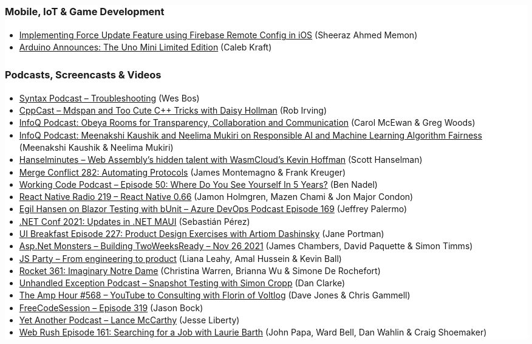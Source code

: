

### <a name="mobile"></a>Mobile, IoT & Game Development

  * <a href="https://medium.com/codechai/implementing-force-update-feature-using-firebase-remote-config-in-ios-52beaabebab5?source=rss----fc8393e7239---4" target="_blank" rel="noopener">Implementing Force Update Feature using Firebase Remote Config in iOS</a> (Sheeraz Ahmed Memon)
  * <a href="https://makezine.com/2021/11/24/arduino-announces-the-uno-mini-limited-edition/" target="_blank" rel="noopener">Arduino Announces: The Uno Mini Limited Edition</a> (Caleb Kraft)



### <a name="podcasts"></a>Podcasts, Screencasts & Videos

  * <a href="https://traffic.libsyn.com/secure/syntax/Syntax_-_408.mp3" target="_blank" rel="noopener">Syntax Podcast &#8211; Troubleshooting</a> (Wes Bos)
  * <a href="https://cppcast.libsyn.com/mdspan-and-too-cute-c-tricks-with-daisy-hollman" target="_blank" rel="noopener">CppCast &#8211; Mdspan and Too Cute C++ Tricks with Daisy Hollman</a> (Rob Irving)
  * <a href="https://www.infoq.com/podcasts/obeya-rooms/?utm_campaign=infoq_content&utm_source=infoq&utm_medium=feed&utm_term=global" target="_blank" rel="noopener">InfoQ Podcast: Obeya Rooms for Transparency, Collaboration and Communication</a> (Carol McEwan & Greg Woods)
  * <a href="https://www.infoq.com/podcasts/ai-ml-algorithm-fairness/?utm_campaign=infoq_content&utm_source=infoq&utm_medium=feed&utm_term=global" target="_blank" rel="noopener">InfoQ Podcast: Meenakshi Kaushik and Neelima Mukiri on Responsible AI and Machine Learning Algorithm Fairness</a> (Meenakshi Kaushik & Neelima Mukiri)
  * <a href="https://www.hanselminutes.com/816/web-assemblys-hidden-talent-with-wasmclouds-kevin-hoffman" target="_blank" rel="noopener">Hanselminutes &#8211; Web Assembly&#8217;s hidden talent with WasmCloud&#8217;s Kevin Hoffman</a> (Scott Hanselman)
  * <a href="http://www.mergeconflict.fm/282" target="_blank" rel="noopener">Merge Conflict 282: Automating Protocols</a> (James Montemagno & Frank Kreuger)
  * <a href="https://www.bennadel.com/blog/4156-working-code-podcast-episode-50-where-do-you-see-yourself-in-5-years.htm" target="_blank" rel="noopener">Working Code Podcast &#8211; Episode 50: Where Do You See Yourself In 5 Years?</a> (Ben Nadel)
  * <a href="https://www.reactnativeradio.com/episodes/rnr-219-react-native-066" target="_blank" rel="noopener">React Native Radio 219 &#8211; React Native 0.66</a> (Jamon Holmgren, Mazen Chami & Jon Major Condon)
  * <a href="http://azuredevopspodcast.clear-measure.com/egil-hansen-on-blazor-testing-with-bunit-episode-169" target="_blank" rel="noopener">Egil Hansen on Blazor Testing with bUnit &#8211; Azure DevOps Podcast Episode 169</a> (Jeffrey Palermo)
  * <a href="https://www.xablu.com/2021/11/24/net-conf-2021-updates-in-net-maui/" target="_blank" rel="noopener">.NET Conf 2021: Updates in .NET MAUI</a> (Sebastián Pérez)
  * <a href="https://uibreakfast.com/227-product-design-exercises-with-artiom-dashinsky" target="_blank" rel="noopener">UI Breakfast Episode 227: Product Design Exercises with Artiom Dashinsky</a> (Jane Portman)
  * <a href="http://www.youtube.com/watch?v=e9tT0qQgPHw" target="_blank" rel="noopener">Asp.Net Monsters &#8211; Building TwoWeeksReady &#8211; Nov 26 2021</a> (James Chambers, David Paquette & Simon Timms)
  * <a href="https://changelog.com/jsparty/203" target="_blank" rel="noopener">JS Party &#8211; From engineering to product</a> (Liana Leahy, Amal Hussein & Kevin Ball)
  * <a href="http://relay.fm/rocket/361" target="_blank" rel="noopener">Rocket 361: Imaginary Notre Dame</a> (Christina Warren, Brianna Wu & Simone De Rochefort)
  * <a href="https://unhandledexceptionpodcast.com/posts/0029-snapshottesting/" target="_blank" rel="noopener">Unhandled Exception Podcast &#8211; Snapshot Testing with Simon Cropp</a> (Dan Clarke)
  * <a href="https://theamphour.com/568-youtube-to-consulting-with-florin-of-voltlog/?utm_source=rss&utm_medium=rss&utm_campaign=568-youtube-to-consulting-with-florin-of-voltlog" target="_blank" rel="noopener">The Amp Hour #568 – YouTube to Consulting with Florin of Voltlog</a> (Dave Jones & Chris Gammell)
  * <a href="http://www.youtube.com/watch?v=2tpxzLusCgE" target="_blank" rel="noopener">FreeCodeSession &#8211; Episode 319</a> (Jason Bock)
  * <a href="https://jesseliberty.com/2021/11/26/lance-mccarthy/" target="_blank" rel="noopener">Yet Another Podcast &#8211; Lance McCarthy</a> (Jesse Liberty)
  * <a href="https://www.webrush.io/episodes/episode-161-searching-for-a-job-with-laurie-barth" target="_blank" rel="noopener">Web Rush Episode 161: Searching for a Job with Laurie Barth</a> (John Papa, Ward Bell, Dan Wahlin & Craig Shoemaker)